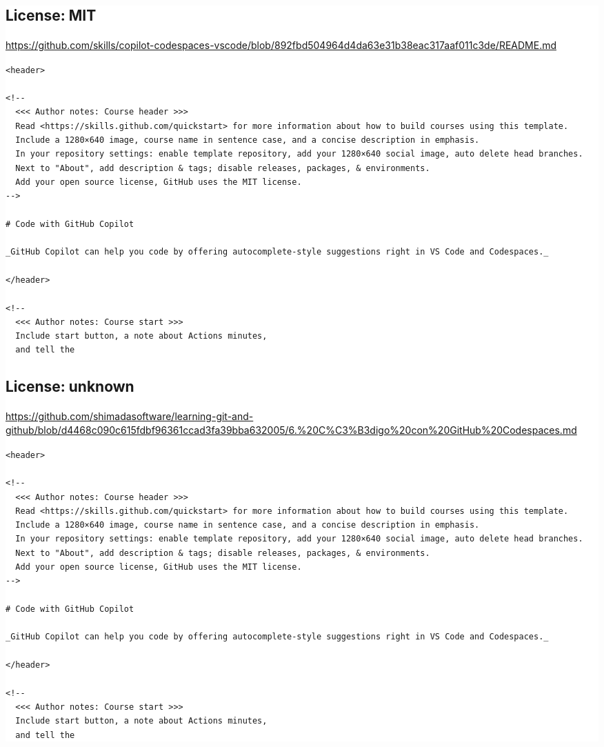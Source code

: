 
## License: MIT
https://github.com/skills/copilot-codespaces-vscode/blob/892fbd504964d4da63e31b38eac317aaf011c3de/README.md

```
<header>

<!--
  <<< Author notes: Course header >>>
  Read <https://skills.github.com/quickstart> for more information about how to build courses using this template.
  Include a 1280×640 image, course name in sentence case, and a concise description in emphasis.
  In your repository settings: enable template repository, add your 1280×640 social image, auto delete head branches.
  Next to "About", add description & tags; disable releases, packages, & environments.
  Add your open source license, GitHub uses the MIT license.
-->

# Code with GitHub Copilot

_GitHub Copilot can help you code by offering autocomplete-style suggestions right in VS Code and Codespaces._

</header>

<!--
  <<< Author notes: Course start >>>
  Include start button, a note about Actions minutes,
  and tell the
```


## License: unknown
https://github.com/shimadasoftware/learning-git-and-github/blob/d4468c090c615fdbf96361ccad3fa39bba632005/6.%20C%C3%B3digo%20con%20GitHub%20Codespaces.md

```
<header>

<!--
  <<< Author notes: Course header >>>
  Read <https://skills.github.com/quickstart> for more information about how to build courses using this template.
  Include a 1280×640 image, course name in sentence case, and a concise description in emphasis.
  In your repository settings: enable template repository, add your 1280×640 social image, auto delete head branches.
  Next to "About", add description & tags; disable releases, packages, & environments.
  Add your open source license, GitHub uses the MIT license.
-->

# Code with GitHub Copilot

_GitHub Copilot can help you code by offering autocomplete-style suggestions right in VS Code and Codespaces._

</header>

<!--
  <<< Author notes: Course start >>>
  Include start button, a note about Actions minutes,
  and tell the
```
